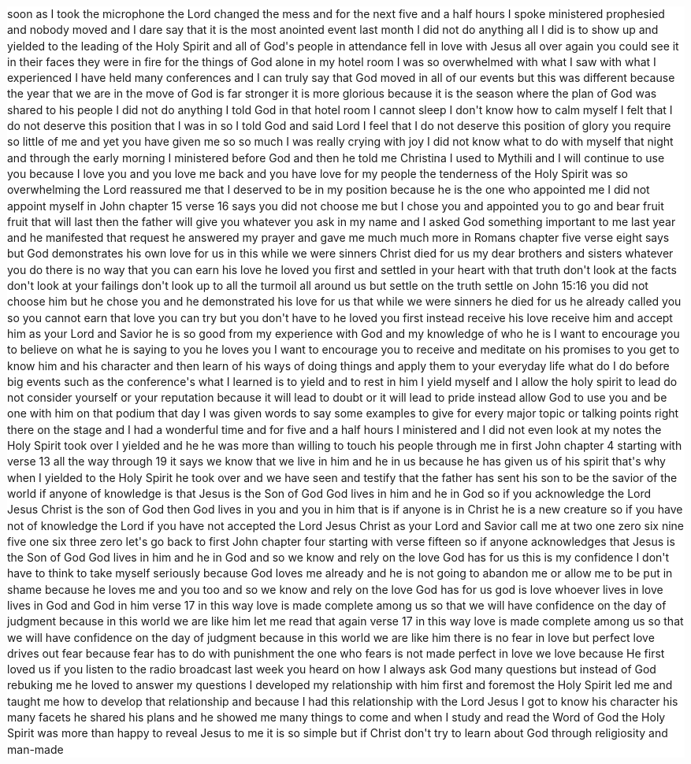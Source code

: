 soon as I took the microphone the Lord changed the mess and for the next five and a half hours I spoke ministered prophesied and nobody moved and I dare say that it is the most anointed event last month I did not do anything all I did is to show up and yielded to the leading of the Holy Spirit and all of God's people in attendance fell in love with Jesus all over again you could see it in their faces they were in fire for the things of God alone in my hotel room I was so overwhelmed with what I saw with what I experienced I have held many conferences and I can truly say that God moved in all of our events but this was different because the year that we are in the move of God is far stronger it is more glorious because it is the season where the plan of God was shared to his people I did not do anything I told God in that hotel room I cannot sleep I don't know how to calm myself I felt that I do not deserve this position that I was in so I told God and said Lord I feel that I do not deserve this position of glory you require so little of me and yet you have given me so so much I was really crying with joy I did not know what to do with myself that night and through the early morning I ministered before God and then he told me Christina I used to Mythili and I will continue to use you because I love you and you love me back and you have love for my people the tenderness of the Holy Spirit was so overwhelming the Lord reassured me that I deserved to be in my position because he is the one who appointed me I did not appoint myself in John chapter 15 verse 16 says you did not choose me but I chose you and appointed you to go and bear fruit fruit that will last then the father will give you whatever you ask in my name and I asked God something important to me last year and he manifested that request he answered my prayer and gave me much much more in Romans chapter five verse eight says but God demonstrates his own love for us in this while we were sinners Christ died for us my dear brothers and sisters whatever you do there is no way that you can earn his love he loved you first and settled in your heart with that truth don't look at the facts don't look at your failings don't look up to all the turmoil all around us but settle on the truth settle on John 15:16 you did not choose him but he chose you and he demonstrated his love for us that while we were sinners he died for us he already called you so you cannot earn that love you can try but you don't have to he loved you first instead receive his love receive him and accept him as your Lord and Savior he is so good from my experience with God and my knowledge of who he is I want to encourage you to believe on what he is saying to you he loves you I want to encourage you to receive and meditate on his promises to you get to know him and his character and then learn of his ways of doing things and apply them to your everyday life what do I do before big events such as the conference's what I learned is to yield and to rest in him I yield myself and I allow the holy spirit to lead do not consider yourself or your reputation because it will lead to doubt or it will lead to pride instead allow God to use you and be one with him on that podium that day I was given words to say some examples to give for every major topic or talking points right there on the stage and I had a wonderful time and for five and a half hours I ministered and I did not even look at my notes the Holy Spirit took over I yielded and he he was more than willing to touch his people through me in first John chapter 4 starting with verse 13 all the way through 19 it says we know that we live in him and he in us<split> because he has given us of his spirit that's why when I yielded to the Holy Spirit he took over and we have seen and testify that the father has sent his son to be the savior of the world if anyone of knowledge is that Jesus is the Son of God God lives in him and he in God so if you acknowledge the Lord Jesus Christ is the son of God then God lives in you and you in him that is if anyone is in Christ he is a new creature so if you have not of knowledge the Lord if you have not accepted the Lord Jesus Christ as your Lord and Savior call me at two one zero six nine five one six three zero let's go back to first John chapter four starting with verse fifteen so if anyone acknowledges that Jesus is the Son of God God lives in him and he in God and so we know and rely on the love God has for us this is my confidence I don't have to think to take myself seriously because God loves me already and he is not going to abandon me or allow me to be put in shame because he loves me and you too and so we know and rely on the love God has for us god is love whoever lives in love lives in God and God in him verse 17 in this way love is made complete among us so that we will have confidence on the day of judgment because in this world we are like him let me read that again verse 17 in this way love is made complete among us so that we will have confidence on the day of judgment because in this world we are like him there is no fear in love but perfect love drives out fear because fear has to do with punishment the one who fears is not made perfect in love we love because He first loved us if you listen to the radio broadcast last week you heard on how I always ask God many questions but instead of God rebuking me he loved to answer my questions I developed my relationship with him first and foremost the Holy Spirit led me and taught me how to develop that relationship and because I had this relationship with the Lord Jesus I got to know his character his many facets he shared his plans and he showed me many things to come and when I study and read the Word of God the Holy Spirit was more than happy to reveal Jesus to me it is so simple but if Christ don't try to learn about God through religiosity and man-made